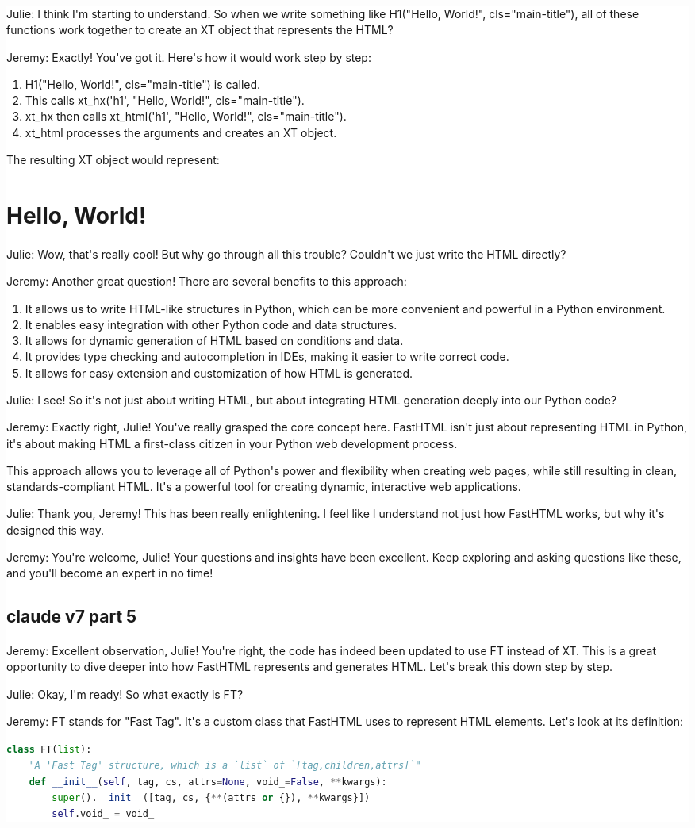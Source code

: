 Julie: I think I'm starting to understand. So when we write something like H1("Hello, World!", cls="main-title"), all of these functions work together to create an XT object that represents the HTML?

Jeremy: Exactly! You've got it. Here's how it would work step by step:

1. H1("Hello, World!", cls="main-title") is called.
2. This calls xt_hx('h1', "Hello, World!", cls="main-title").
3. xt_hx then calls xt_html('h1', "Hello, World!", cls="main-title").
4. xt_html processes the arguments and creates an XT object.

The resulting XT object would represent: <h1 class="main-title">Hello, World!</h1>

Julie: Wow, that's really cool! But why go through all this trouble? Couldn't we just write the HTML directly?

Jeremy: Another great question! There are several benefits to this approach:

1. It allows us to write HTML-like structures in Python, which can be more convenient and powerful in a Python environment.
2. It enables easy integration with other Python code and data structures.
3. It allows for dynamic generation of HTML based on conditions and data.
4. It provides type checking and autocompletion in IDEs, making it easier to write correct code.
5. It allows for easy extension and customization of how HTML is generated.

Julie: I see! So it's not just about writing HTML, but about integrating HTML generation deeply into our Python code?

Jeremy: Exactly right, Julie! You've really grasped the core concept here. FastHTML isn't just about representing HTML in Python, it's about making HTML a first-class citizen in your Python web development process.

This approach allows you to leverage all of Python's power and flexibility when creating web pages, while still resulting in clean, standards-compliant HTML. It's a powerful tool for creating dynamic, interactive web applications.

Julie: Thank you, Jeremy! This has been really enlightening. I feel like I understand not just how FastHTML works, but why it's designed this way.

Jeremy: You're welcome, Julie! Your questions and insights have been excellent. Keep exploring and asking questions like these, and you'll become an expert in no time!​​​​​​​​​​​​​​​​


## claude v7 part 5

Jeremy: Excellent observation, Julie! You're right, the code has indeed been updated to use FT instead of XT. This is a great opportunity to dive deeper into how FastHTML represents and generates HTML. Let's break this down step by step.

Julie: Okay, I'm ready! So what exactly is FT?

Jeremy: FT stands for "Fast Tag". It's a custom class that FastHTML uses to represent HTML elements. Let's look at its definition:

```python
class FT(list):
    "A 'Fast Tag' structure, which is a `list` of `[tag,children,attrs]`"
    def __init__(self, tag, cs, attrs=None, void_=False, **kwargs):
        super().__init__([tag, cs, {**(attrs or {}), **kwargs}])
        self.void_ = void_
```
